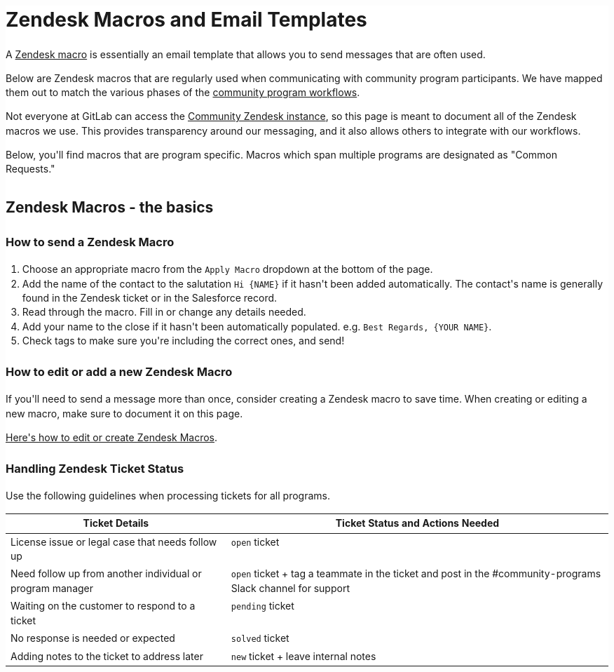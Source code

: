 
# Zendesk Macros and Email Templates

A [Zendesk macro](https://about.gitlab.com/handbook/marketing/developer-relations/workflows-tools/zendesk/#zendesk-macros) is essentially an email template that allows you to send messages that are often used.

Below are Zendesk macros that are regularly used when communicating with community program participants. We have mapped them out to match the various phases of the [community program workflows](https://about.gitlab.com/handbook/marketing/developer-relations/community-programs/community-program-applications/#application-workflow).

Not everyone at GitLab can access the [Community Zendesk instance](https://gitlab-community.zendesk.com/), so this page is meant to document all of the Zendesk macros we use. This provides transparency around our messaging, and it also allows others to integrate with our workflows.

Below, you'll find macros that are program specific. Macros which span multiple programs are designated as "Common Requests."

## Zendesk Macros - the basics
### How to send a Zendesk Macro
1. Choose an appropriate macro from the `Apply Macro` dropdown at the bottom of the page.
1. Add the name of the contact to the salutation `Hi {NAME}` if it hasn't been added automatically. The contact's name is generally found in the Zendesk ticket or in the Salesforce record.
1. Read through the macro. Fill in or change any details needed.
1. Add your name to the close if it hasn't been automatically populated. e.g. `Best Regards, {YOUR NAME}`.
1. Check tags to make sure you're including the correct ones, and send!

### How to edit or add a new Zendesk Macro
If you'll need to send a message more than once, consider creating a Zendesk macro to save time. When creating or editing a new macro, make sure to document it on this page.

[Here's how to edit or create Zendesk Macros](https://about.gitlab.com/handbook/marketing/developer-relations/workflows-tools/zendesk/#zendesk-macros).

### Handling Zendesk Ticket Status

Use the following guidelines when processing tickets for all programs.

| Ticket Details | Ticket Status and Actions Needed |
| ----- | ----- |
| License issue or legal case that needs follow up | `open` ticket |
| Need follow up from another individual or program manager | `open` ticket + tag a teammate in the ticket and post in the #community-programs Slack channel for support |
| Waiting on the customer to respond to a ticket | `pending` ticket |
| No response is needed or expected | `solved` ticket |
| Adding notes to the ticket to address later | `new` ticket + leave internal notes |
